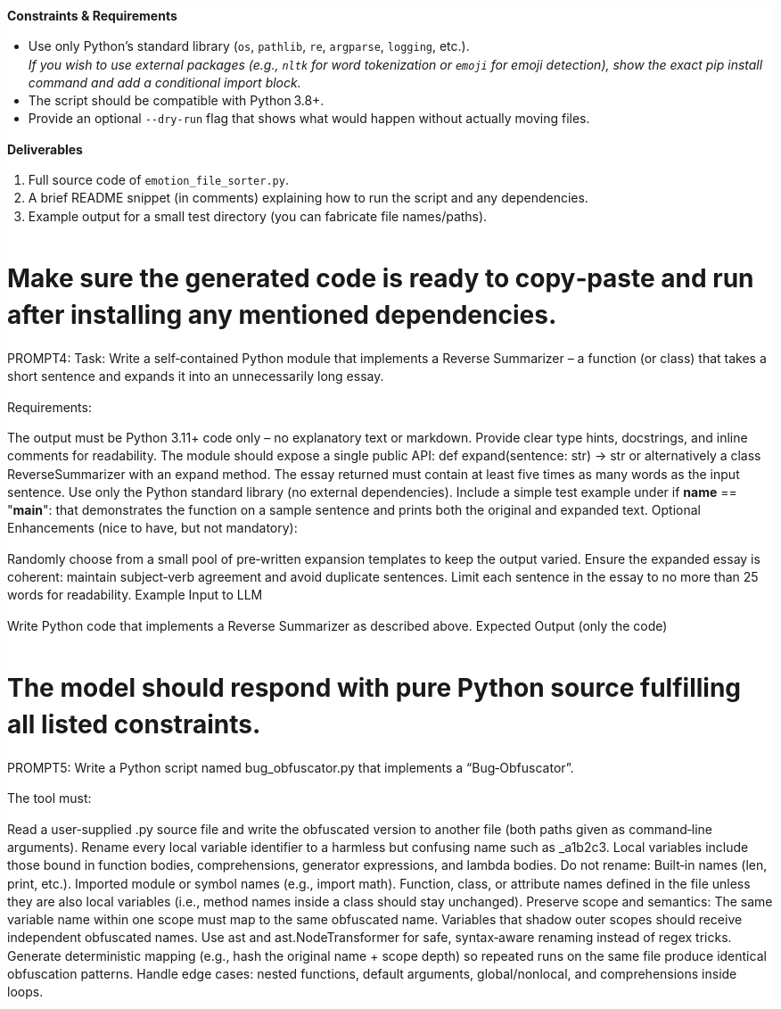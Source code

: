 **Constraints & Requirements**

* Use only Python’s standard library (`os`, `pathlib`, `re`, `argparse`, `logging`, etc.).  
  *If you wish to use external packages (e.g., `nltk` for word tokenization or `emoji` for emoji detection), show the exact pip install command and add a conditional import block.*  
* The script should be compatible with Python 3.8+.
* Provide an optional `--dry-run` flag that shows what would happen without actually moving files.

**Deliverables**

1. Full source code of `emotion_file_sorter.py`.
2. A brief README snippet (in comments) explaining how to run the script and any dependencies.
3. Example output for a small test directory (you can fabricate file names/paths).

Make sure the generated code is ready to copy‑paste and run after installing any mentioned dependencies.
=====
PROMPT4:
Task: Write a self‑contained Python module that implements a Reverse Summarizer – a function (or class) that takes a short sentence and expands it into an unnecessarily long essay.

Requirements:

The output must be Python 3.11+ code only – no explanatory text or markdown.
Provide clear type hints, docstrings, and inline comments for readability.
The module should expose a single public API:
def expand(sentence: str) -> str
or alternatively a class ReverseSummarizer with an expand method.
The essay returned must contain at least five times as many words as the input sentence.
Use only the Python standard library (no external dependencies).
Include a simple test example under if __name__ == "__main__": that demonstrates the function on a sample sentence and prints both the original and expanded text.
Optional Enhancements (nice to have, but not mandatory):

Randomly choose from a small pool of pre‑written expansion templates to keep the output varied.
Ensure the expanded essay is coherent: maintain subject‑verb agreement and avoid duplicate sentences.
Limit each sentence in the essay to no more than 25 words for readability.
Example Input to LLM

Write Python code that implements a Reverse Summarizer as described above.
Expected Output (only the code)

The model should respond with pure Python source fulfilling all listed constraints.
=====
PROMPT5:
Write a Python script named bug_obfuscator.py that implements a “Bug‑Obfuscator”.

The tool must:

Read a user‑supplied .py source file and write the obfuscated version to another file (both paths given as command‑line arguments).
Rename every local variable identifier to a harmless but confusing name such as _a1b2c3.
Local variables include those bound in function bodies, comprehensions, generator expressions, and lambda bodies.
Do not rename:
Built‑in names (len, print, etc.).
Imported module or symbol names (e.g., import math).
Function, class, or attribute names defined in the file unless they are also local variables (i.e., method names inside a class should stay unchanged).
Preserve scope and semantics:
The same variable name within one scope must map to the same obfuscated name.
Variables that shadow outer scopes should receive independent obfuscated names.
Use ast and ast.NodeTransformer for safe, syntax‑aware renaming instead of regex tricks.
Generate deterministic mapping (e.g., hash the original name + scope depth) so repeated runs on the same file produce identical obfuscation patterns.
Handle edge cases: nested functions, default arguments, global/nonlocal, and comprehensions inside loops.
